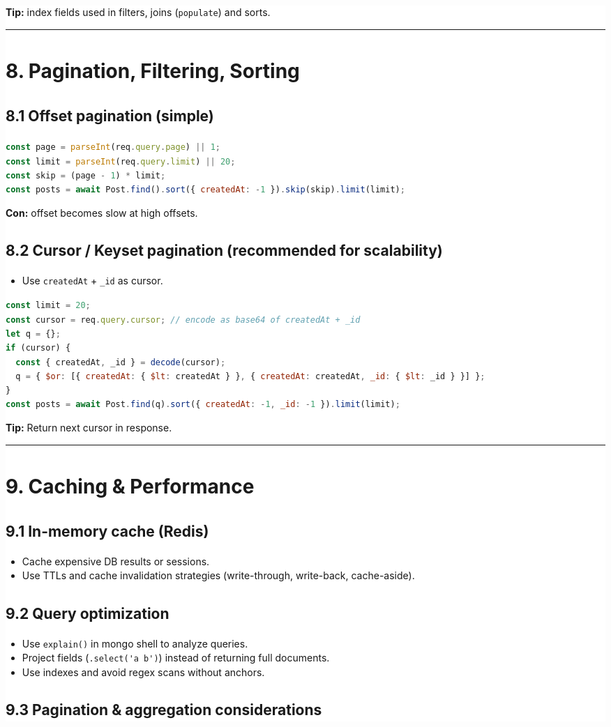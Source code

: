 **Tip:** index fields used in filters, joins (`populate`) and sorts.

---

# 8. Pagination, Filtering, Sorting

## 8.1 Offset pagination (simple)

```js
const page = parseInt(req.query.page) || 1;
const limit = parseInt(req.query.limit) || 20;
const skip = (page - 1) * limit;
const posts = await Post.find().sort({ createdAt: -1 }).skip(skip).limit(limit);
```

**Con:** offset becomes slow at high offsets.

## 8.2 Cursor / Keyset pagination (recommended for scalability)

* Use `createdAt` + `_id` as cursor.

```js
const limit = 20;
const cursor = req.query.cursor; // encode as base64 of createdAt + _id
let q = {};
if (cursor) {
  const { createdAt, _id } = decode(cursor);
  q = { $or: [{ createdAt: { $lt: createdAt } }, { createdAt: createdAt, _id: { $lt: _id } }] };
}
const posts = await Post.find(q).sort({ createdAt: -1, _id: -1 }).limit(limit);
```

**Tip:** Return next cursor in response.

---

# 9. Caching & Performance

## 9.1 In-memory cache (Redis)

* Cache expensive DB results or sessions.
* Use TTLs and cache invalidation strategies (write-through, write-back, cache-aside).

## 9.2 Query optimization

* Use `explain()` in mongo shell to analyze queries.
* Project fields (`.select('a b')`) instead of returning full documents.
* Use indexes and avoid regex scans without anchors.

## 9.3 Pagination & aggregation considerations
